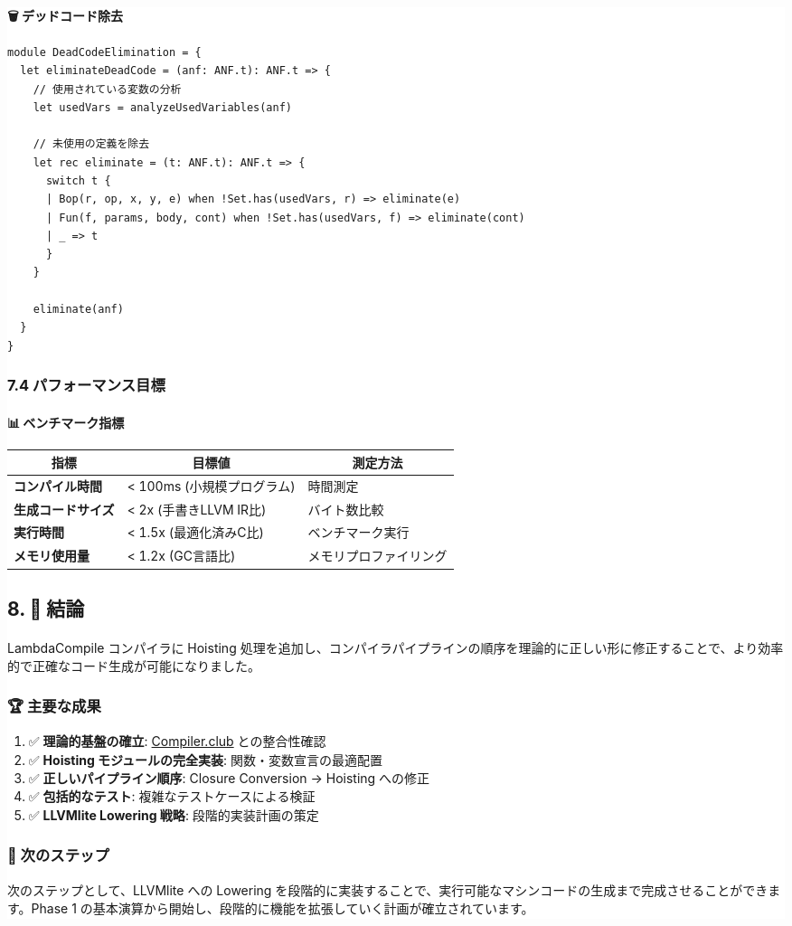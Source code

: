 #### 🗑️ デッドコード除去

```rescript
module DeadCodeElimination = {
  let eliminateDeadCode = (anf: ANF.t): ANF.t => {
    // 使用されている変数の分析
    let usedVars = analyzeUsedVariables(anf)

    // 未使用の定義を除去
    let rec eliminate = (t: ANF.t): ANF.t => {
      switch t {
      | Bop(r, op, x, y, e) when !Set.has(usedVars, r) => eliminate(e)
      | Fun(f, params, body, cont) when !Set.has(usedVars, f) => eliminate(cont)
      | _ => t
      }
    }

    eliminate(anf)
  }
}
```

### 7.4 パフォーマンス目標

#### 📊 ベンチマーク指標

| 指標 | 目標値 | 測定方法 |
|------|--------|----------|
| **コンパイル時間** | < 100ms (小規模プログラム) | 時間測定 |
| **生成コードサイズ** | < 2x (手書きLLVM IR比) | バイト数比較 |
| **実行時間** | < 1.5x (最適化済みC比) | ベンチマーク実行 |
| **メモリ使用量** | < 1.2x (GC言語比) | メモリプロファイリング |

## 8. 🎯 結論

LambdaCompile コンパイラに Hoisting 処理を追加し、コンパイラパイプラインの順序を理論的に正しい形に修正することで、より効率的で正確なコード生成が可能になりました。

### 🏆 主要な成果

1. ✅ **理論的基盤の確立**: [Compiler.club](https://compiler.club/compiling-lambda-calculus/) との整合性確認
2. ✅ **Hoisting モジュールの完全実装**: 関数・変数宣言の最適配置
3. ✅ **正しいパイプライン順序**: Closure Conversion → Hoisting への修正
4. ✅ **包括的なテスト**: 複雑なテストケースによる検証
5. ✅ **LLVMlite Lowering 戦略**: 段階的実装計画の策定

### 🚀 次のステップ

次のステップとして、LLVMlite への Lowering を段階的に実装することで、実行可能なマシンコードの生成まで完成させることができます。Phase 1 の基本演算から開始し、段階的に機能を拡張していく計画が確立されています。
